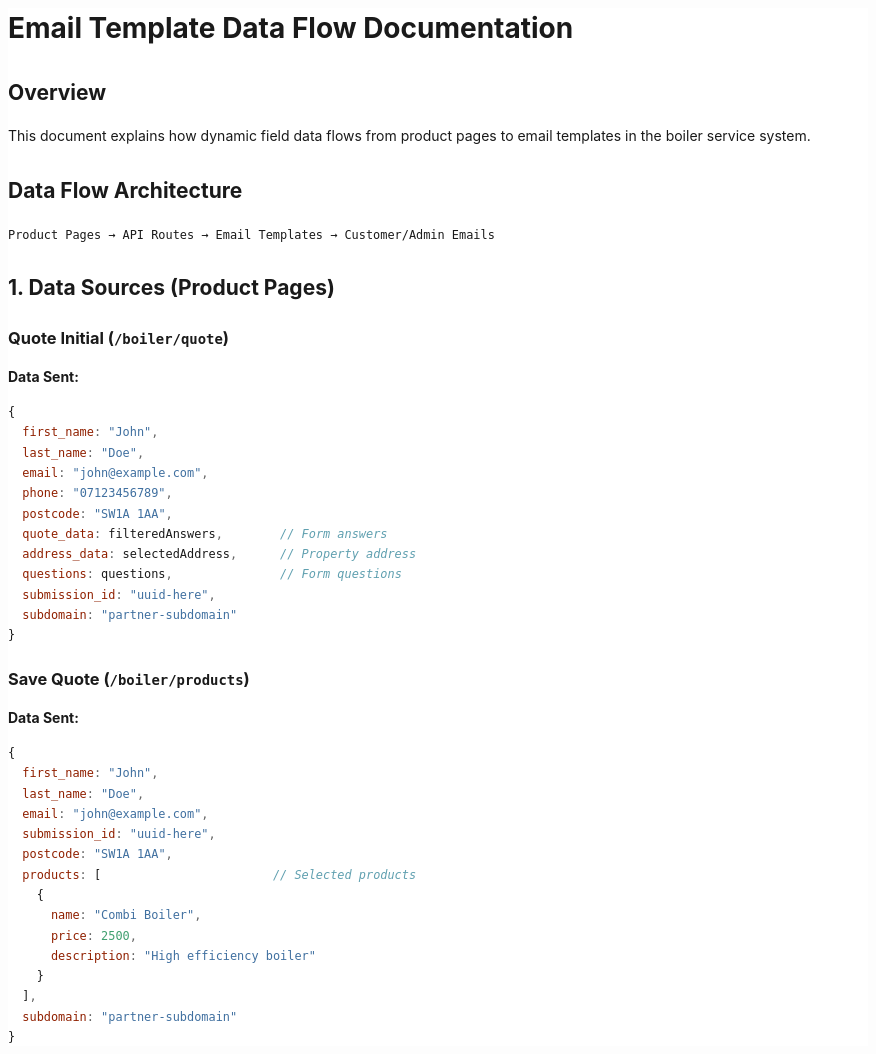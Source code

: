 # Email Template Data Flow Documentation

## Overview

This document explains how dynamic field data flows from product pages to email templates in the boiler service system.

## Data Flow Architecture

```
Product Pages → API Routes → Email Templates → Customer/Admin Emails
```

## 1. Data Sources (Product Pages)

### Quote Initial (`/boiler/quote`)
**Data Sent:**
```javascript
{
  first_name: "John",
  last_name: "Doe", 
  email: "john@example.com",
  phone: "07123456789",
  postcode: "SW1A 1AA",
  quote_data: filteredAnswers,        // Form answers
  address_data: selectedAddress,      // Property address
  questions: questions,               // Form questions
  submission_id: "uuid-here",
  subdomain: "partner-subdomain"
}
```

### Save Quote (`/boiler/products`)
**Data Sent:**
```javascript
{
  first_name: "John",
  last_name: "Doe",
  email: "john@example.com", 
  submission_id: "uuid-here",
  postcode: "SW1A 1AA",
  products: [                        // Selected products
    {
      name: "Combi Boiler",
      price: 2500,
      description: "High efficiency boiler"
    }
  ],
  subdomain: "partner-subdomain"
}
```
